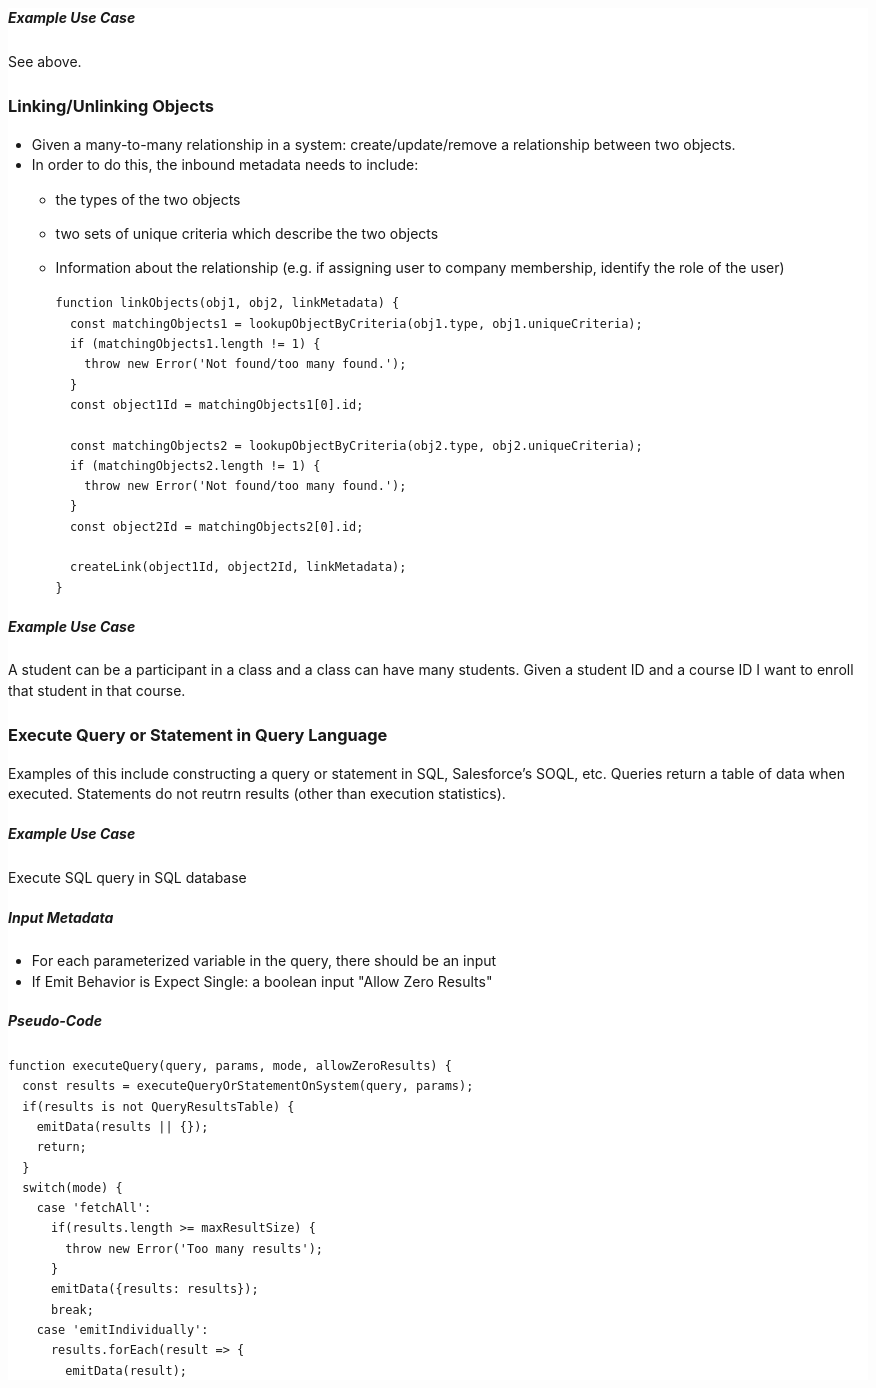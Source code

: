 ##### Example Use Case
See above.

### Linking/Unlinking Objects

- Given a many-to-many relationship in a system: create/update/remove a relationship between two objects.
- In order to do this, the inbound metadata needs to include:
  - the types of the two objects
  - two sets of unique criteria which describe the two objects
  - Information about the relationship (e.g. if assigning user to company membership, identify the role of the user)

    ```
    function linkObjects(obj1, obj2, linkMetadata) {
      const matchingObjects1 = lookupObjectByCriteria(obj1.type, obj1.uniqueCriteria);
      if (matchingObjects1.length != 1) {
        throw new Error('Not found/too many found.');
      }
      const object1Id = matchingObjects1[0].id;

      const matchingObjects2 = lookupObjectByCriteria(obj2.type, obj2.uniqueCriteria);
      if (matchingObjects2.length != 1) {
        throw new Error('Not found/too many found.');
      }
      const object2Id = matchingObjects2[0].id;

      createLink(object1Id, object2Id, linkMetadata);
    }
    ```

##### Example Use Case
A student can be a participant in a class and a class can have many students.  Given a student ID and a course ID I want to enroll that student in that course.

### Execute Query or Statement in Query Language
Examples of this include constructing a query or statement in SQL, Salesforce’s SOQL, etc. Queries return a table of data when executed.  Statements do not reutrn results (other than execution statistics).

##### Example Use Case
Execute SQL query in SQL database

##### Input Metadata

- For each parameterized variable in the query, there should be an input
- If Emit Behavior is Expect Single: a boolean input "Allow Zero Results"

##### Pseudo-Code

    function executeQuery(query, params, mode, allowZeroResults) {
      const results = executeQueryOrStatementOnSystem(query, params);
      if(results is not QueryResultsTable) {
        emitData(results || {});
        return;
      }
      switch(mode) {
        case 'fetchAll':
          if(results.length >= maxResultSize) {
            throw new Error('Too many results');
          }
          emitData({results: results});
          break;
        case 'emitIndividually':
          results.forEach(result => {
            emitData(result);